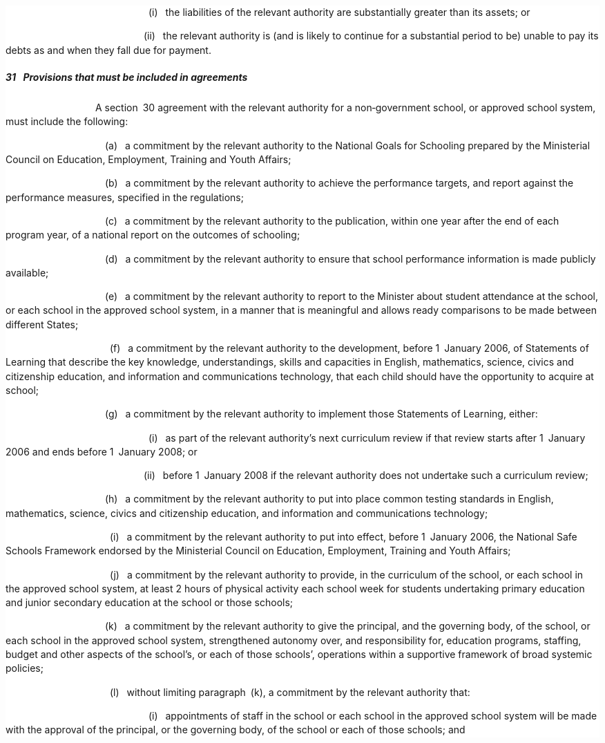                               (i)  the liabilities of the relevant authority are substantially greater than its assets; or

                             (ii)  the relevant authority is (and is likely to continue for a substantial period to be) unable to pay its debts as and when they fall due for payment.

##### <a id="31"></a>31  Provisions that must be included in agreements

                   A section 30 agreement with the relevant authority for a non‑government school, or approved school system, must include the following:

                     (a)  a commitment by the relevant authority to the National Goals for Schooling prepared by the Ministerial Council on Education, Employment, Training and Youth Affairs;

                     (b)  a commitment by the relevant authority to achieve the performance targets, and report against the performance measures, specified in the regulations;

                     (c)  a commitment by the relevant authority to the publication, within one year after the end of each program year, of a national report on the outcomes of schooling;

                     (d)  a commitment by the relevant authority to ensure that school performance information is made publicly available;

                     (e)  a commitment by the relevant authority to report to the Minister about student attendance at the school, or each school in the approved school system, in a manner that is meaningful and allows ready comparisons to be made between different States;

                      (f)  a commitment by the relevant authority to the development, before 1 January 2006, of Statements of Learning that describe the key knowledge, understandings, skills and capacities in English, mathematics, science, civics and citizenship education, and information and communications technology, that each child should have the opportunity to acquire at school;

                     (g)  a commitment by the relevant authority to implement those Statements of Learning, either:

                              (i)  as part of the relevant authority’s next curriculum review if that review starts after 1 January 2006 and ends before 1 January 2008; or

                             (ii)  before 1 January 2008 if the relevant authority does not undertake such a curriculum review;

                     (h)  a commitment by the relevant authority to put into place common testing standards in English, mathematics, science, civics and citizenship education, and information and communications technology;

                      (i)  a commitment by the relevant authority to put into effect, before 1 January 2006, the National Safe Schools Framework endorsed by the Ministerial Council on Education, Employment, Training and Youth Affairs;

                      (j)  a commitment by the relevant authority to provide, in the curriculum of the school, or each school in the approved school system, at least 2 hours of physical activity each school week for students undertaking primary education and junior secondary education at the school or those schools;

                     (k)  a commitment by the relevant authority to give the principal, and the governing body, of the school, or each school in the approved school system, strengthened autonomy over, and responsibility for, education programs, staffing, budget and other aspects of the school’s, or each of those schools’, operations within a supportive framework of broad systemic policies;

                      (l)  without limiting paragraph (k), a commitment by the relevant authority that:

                              (i)  appointments of staff in the school or each school in the approved school system will be made with the approval of the principal, or the governing body, of the school or each of those schools; and
